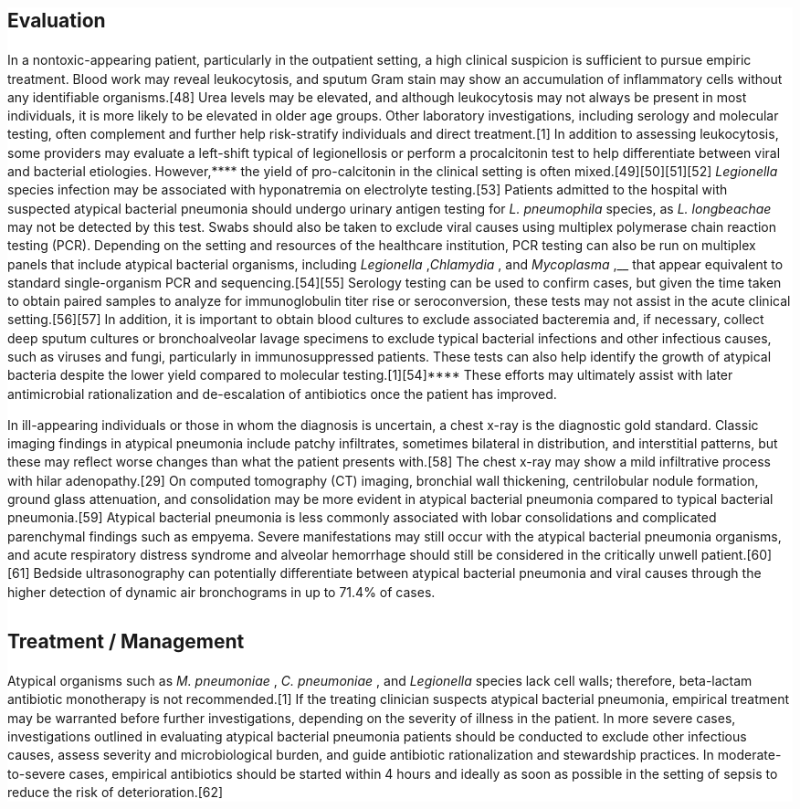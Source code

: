 ## Evaluation

In a nontoxic-appearing patient, particularly in the outpatient setting, a high clinical suspicion is sufficient to pursue empiric treatment. Blood work may reveal leukocytosis, and sputum Gram stain may show an accumulation of inflammatory cells without any identifiable organisms.[48] Urea levels may be elevated, and although leukocytosis may not always be present in most individuals, it is more likely to be elevated in older age groups. Other laboratory investigations, including serology and molecular testing, often complement and further help risk-stratify individuals and direct treatment.[1] In addition to assessing leukocytosis, some providers may evaluate a left-shift typical of legionellosis or perform a procalcitonin test to help differentiate between viral and bacterial etiologies. However,\*\*\*\* the yield of pro-calcitonin in the clinical setting is often mixed.[49][50][51][52] _Legionella_ species infection may be associated with hyponatremia on electrolyte testing.[53] Patients admitted to the hospital with suspected atypical bacterial pneumonia should undergo urinary antigen testing for _L. pneumophila_ species, as _L. longbeachae_ may not be detected by this test. Swabs should also be taken to exclude viral causes using multiplex polymerase chain reaction testing (PCR). Depending on the setting and resources of the healthcare institution, PCR testing can also be run on multiplex panels that include atypical bacterial organisms, including _Legionella_ ,_Chlamydia_ , and _Mycoplasma_ ,\_\_ that appear equivalent to standard single-organism PCR and sequencing.[54][55] Serology testing can be used to confirm cases, but given the time taken to obtain paired samples to analyze for immunoglobulin titer rise or seroconversion, these tests may not assist in the acute clinical setting.[56][57] In addition, it is important to obtain blood cultures to exclude associated bacteremia and, if necessary, collect deep sputum cultures or bronchoalveolar lavage specimens to exclude typical bacterial infections and other infectious causes, such as viruses and fungi, particularly in immunosuppressed patients. These tests can also help identify the growth of atypical bacteria despite the lower yield compared to molecular testing.[1][54]\*\*\*\* These efforts may ultimately assist with later antimicrobial rationalization and de-escalation of antibiotics once the patient has improved.

In ill-appearing individuals or those in whom the diagnosis is uncertain, a chest x-ray is the diagnostic gold standard. Classic imaging findings in atypical pneumonia include patchy infiltrates, sometimes bilateral in distribution, and interstitial patterns, but these may reflect worse changes than what the patient presents with.[58] The chest x-ray may show a mild infiltrative process with hilar adenopathy.[29] On computed tomography (CT) imaging, bronchial wall thickening, centrilobular nodule formation, ground glass attenuation, and consolidation may be more evident in atypical bacterial pneumonia compared to typical bacterial pneumonia.[59] Atypical bacterial pneumonia is less commonly associated with lobar consolidations and complicated parenchymal findings such as empyema. Severe manifestations may still occur with the atypical bacterial pneumonia organisms, and acute respiratory distress syndrome and alveolar hemorrhage should still be considered in the critically unwell patient.[60][61] Bedside ultrasonography can potentially differentiate between atypical bacterial pneumonia and viral causes through the higher detection of dynamic air bronchograms in up to 71.4% of cases.

## Treatment / Management

Atypical organisms such as _M. pneumoniae_ , _C. pneumoniae_ , and _Legionella_ species lack cell walls; therefore, beta-lactam antibiotic monotherapy is not recommended.[1] If the treating clinician suspects atypical bacterial pneumonia, empirical treatment may be warranted before further investigations, depending on the severity of illness in the patient. In more severe cases, investigations outlined in evaluating atypical bacterial pneumonia patients should be conducted to exclude other infectious causes, assess severity and microbiological burden, and guide antibiotic rationalization and stewardship practices. In moderate-to-severe cases, empirical antibiotics should be started within 4 hours and ideally as soon as possible in the setting of sepsis to reduce the risk of deterioration.[62]
